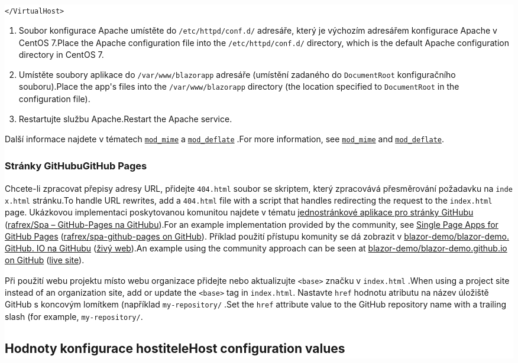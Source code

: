    ```
   </VirtualHost>
   ```

1. <span data-ttu-id="db3b6-245">Soubor konfigurace Apache umístěte do `/etc/httpd/conf.d/` adresáře, který je výchozím adresářem konfigurace Apache v CentOS 7.</span><span class="sxs-lookup"><span data-stu-id="db3b6-245">Place the Apache configuration file into the `/etc/httpd/conf.d/` directory, which is the default Apache configuration directory in CentOS 7.</span></span>

1. <span data-ttu-id="db3b6-246">Umístěte soubory aplikace do `/var/www/blazorapp` adresáře (umístění zadaného do `DocumentRoot` konfiguračního souboru).</span><span class="sxs-lookup"><span data-stu-id="db3b6-246">Place the app's files into the `/var/www/blazorapp` directory (the location specified to `DocumentRoot` in the configuration file).</span></span>

1. <span data-ttu-id="db3b6-247">Restartujte službu Apache.</span><span class="sxs-lookup"><span data-stu-id="db3b6-247">Restart the Apache service.</span></span>

<span data-ttu-id="db3b6-248">Další informace najdete v tématech [`mod_mime`](https://httpd.apache.org/docs/2.4/mod/mod_mime.html) a [`mod_deflate`](https://httpd.apache.org/docs/current/mod/mod_deflate.html) .</span><span class="sxs-lookup"><span data-stu-id="db3b6-248">For more information, see [`mod_mime`](https://httpd.apache.org/docs/2.4/mod/mod_mime.html) and [`mod_deflate`](https://httpd.apache.org/docs/current/mod/mod_deflate.html).</span></span>

### <a name="github-pages"></a><span data-ttu-id="db3b6-249">Stránky GitHubu</span><span class="sxs-lookup"><span data-stu-id="db3b6-249">GitHub Pages</span></span>

<span data-ttu-id="db3b6-250">Chcete-li zpracovat přepisy adresy URL, přidejte `404.html` soubor se skriptem, který zpracovává přesměrování požadavku na `index.html` stránku.</span><span class="sxs-lookup"><span data-stu-id="db3b6-250">To handle URL rewrites, add a `404.html` file with a script that handles redirecting the request to the `index.html` page.</span></span> <span data-ttu-id="db3b6-251">Ukázkovou implementaci poskytovanou komunitou najdete v tématu [jednostránkové aplikace pro stránky GitHubu](https://spa-github-pages.rafrex.com/) ([rafrex/Spa – GitHub-Pages na GitHubu](https://github.com/rafrex/spa-github-pages#readme)).</span><span class="sxs-lookup"><span data-stu-id="db3b6-251">For an example implementation provided by the community, see [Single Page Apps for GitHub Pages](https://spa-github-pages.rafrex.com/) ([rafrex/spa-github-pages on GitHub](https://github.com/rafrex/spa-github-pages#readme)).</span></span> <span data-ttu-id="db3b6-252">Příklad použití přístupu komunity se dá zobrazit v [blazor-demo/blazor-demo. GitHub. IO na GitHubu](https://github.com/blazor-demo/blazor-demo.github.io) ([živý web](https://blazor-demo.github.io/)).</span><span class="sxs-lookup"><span data-stu-id="db3b6-252">An example using the community approach can be seen at [blazor-demo/blazor-demo.github.io on GitHub](https://github.com/blazor-demo/blazor-demo.github.io) ([live site](https://blazor-demo.github.io/)).</span></span>

<span data-ttu-id="db3b6-253">Při použití webu projektu místo webu organizace přidejte nebo aktualizujte `<base>` značku v `index.html` .</span><span class="sxs-lookup"><span data-stu-id="db3b6-253">When using a project site instead of an organization site, add or update the `<base>` tag in `index.html`.</span></span> <span data-ttu-id="db3b6-254">Nastavte `href` hodnotu atributu na název úložiště GitHub s koncovým lomítkem (například `my-repository/` .</span><span class="sxs-lookup"><span data-stu-id="db3b6-254">Set the `href` attribute value to the GitHub repository name with a trailing slash (for example, `my-repository/`.</span></span>

## <a name="host-configuration-values"></a><span data-ttu-id="db3b6-255">Hodnoty konfigurace hostitele</span><span class="sxs-lookup"><span data-stu-id="db3b6-255">Host configuration values</span></span>
